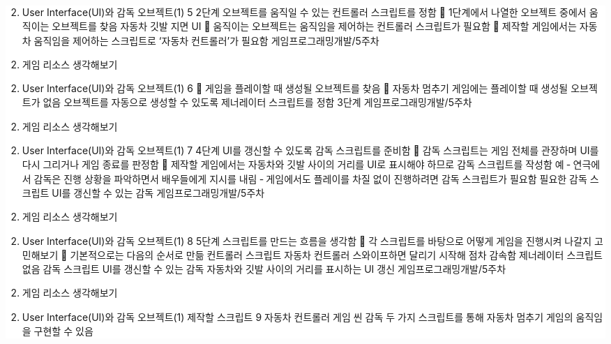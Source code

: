 2. User Interface(UI)와 감독 오브젝트(1)
5
2단계 오브젝트를 움직일 수 있는 컨트롤러 스크립트를 정함
 1단계에서 나열한 오브젝트 중에서 움직이는 오브젝트를 찾음
자동차 깃발 지면 UI
 움직이는 오브젝트는 움직임을 제어하는 컨트롤러 스크립트가
필요함
 제작할 게임에서는 자동차 움직임을 제어하는 스크립트로
‘자동차 컨트롤러’가 필요함
게임프로그래밍개발/5주차
2) 게임 리소스 생각해보기
2. User Interface(UI)와 감독 오브젝트(1)
6
 게임을 플레이할 때 생성될 오브젝트를 찾음
 자동차 멈추기 게임에는 플레이할 때 생성될 오브젝트가 없음
오브젝트를 자동으로 생성할 수 있도록 제너레이터 스크립트를
정함 3단계
게임프로그래밍개발/5주차
2) 게임 리소스 생각해보기
2. User Interface(UI)와 감독 오브젝트(1)
7
4단계 UI를 갱신할 수 있도록 감독 스크립트를 준비함
 감독 스크립트는 게임 전체를 관장하며 UI를 다시 그리거나
게임 종료를 판정함
 제작할 게임에서는 자동차와 깃발 사이의 거리를 UI로
표시해야 하므로 감독 스크립트를 작성함
예 ‐ 연극에서 감독은 진행 상황을 파악하면서 배우들에게
지시를 내림
‐ 게임에서도 플레이를 차질 없이 진행하려면
감독 스크립트가 필요함
필요한 감독 스크립트
UI를 갱신할 수 있는 감독
게임프로그래밍개발/5주차
2) 게임 리소스 생각해보기
2. User Interface(UI)와 감독 오브젝트(1)
8
5단계 스크립트를 만드는 흐름을 생각함
 각 스크립트를 바탕으로 어떻게 게임을 진행시켜 나갈지
고민해보기
 기본적으로는 다음의 순서로 만듦
컨트롤러
스크립트
자동차 컨트롤러
스와이프하면
달리기 시작해
점차 감속함
제너레이터
스크립트
없음
감독
스크립트
UI를 갱신할 수
있는 감독
자동차와 깃발
사이의 거리를
표시하는
UI 갱신
게임프로그래밍개발/5주차
2) 게임 리소스 생각해보기
2. User Interface(UI)와 감독 오브젝트(1)
제작할 스크립트
9
자동차 컨트롤러 게임 씬 감독
두 가지 스크립트를 통해 자동차 멈추기 게임의 움직임을 구현할 수 있음